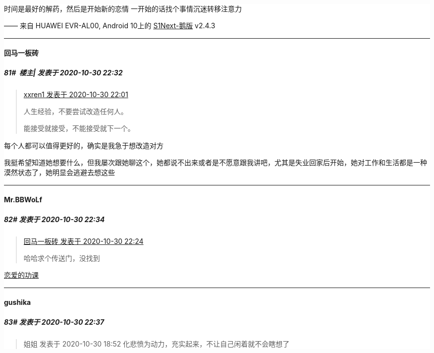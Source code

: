 


时间是最好的解药，然后是开始新的恋情
一开始的话找个事情沉迷转移注意力

—— 来自 HUAWEI EVR-AL00, Android 10上的 [S1Next-鹅版](https://github.com/ykrank/S1-Next/releases) v2.4.3







*****

####  回马一板砖  
##### 81#         楼主| 发表于 2020-10-30 22:32



<blockquote><a href="httphttps://bbs.saraba1st.com/2b/forum.php?mod=redirect&amp;goto=findpost&amp;pid=49235188&amp;ptid=1969345" target="_blank">xxren1 发表于 2020-10-30 22:01</a>

人生经验，不要尝试改造任何人。


能接受就接受，不能接受就下一个。</blockquote>
每个人都可以值得更好的，确实是我急于想改造对方

我挺希望知道她想要什么，但我屡次跟她聊这个，她都说不出来或者是不愿意跟我讲吧，尤其是失业回家后开始，她对工作和生活都是一种漠然状态了，她明显会逃避去想这些







*****

####  Mr.BBWoLf  
##### 82#       发表于 2020-10-30 22:34



<blockquote><a href="httphttps://bbs.saraba1st.com/2b/forum.php?mod=redirect&amp;goto=findpost&amp;pid=49235451&amp;ptid=1969345" target="_blank">回马一板砖 发表于 2020-10-30 22:24</a>

哈哈求个传送门，没找到</blockquote>
[恋爱的功课](https://bbs.saraba1st.com/2b/thread-1104808-1-1.html)







*****

####  gushika  
##### 83#       发表于 2020-10-30 22:37



<blockquote>姐姐 发表于 2020-10-30 18:52
化悲愤为动力，充实起来，不让自己闲着就不会瞎想了

